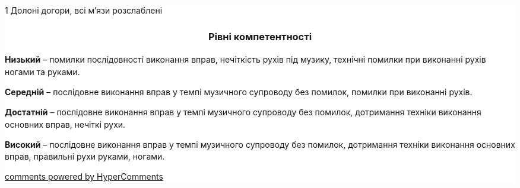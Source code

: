 <td align="center">1</td>
<td>Долоні догори, всі м’язи розслаблені</td>
</tr>
</tbody>
</table>

<div align="center"><h3>Рівні компетентності</h3></div>

**Низький** – помилки послідовності виконання вправ, нечіткість рухів
під музику, технічні помилки при виконанні рухів ногами та руками.

**Середній** – послідовне виконання вправ у темпі музичного супроводу
без помилок, помилки при виконанні рухів.

**Достатній** – послідовне виконання вправ у темпі музичного супроводу
без помилок, дотримання техніки виконання основних вправ, нечіткі рухи.

**Високий** – послідовне виконання вправ у темпі музичного супроводу без
помилок, дотримання техніки виконання основних вправ, правильні рухи
руками, ногами.

<div class="js-hypercomments-container">
    <a href="http://hypercomments.com" class="hc-link" title="comments widget">comments powered by HyperComments</a>
</div>